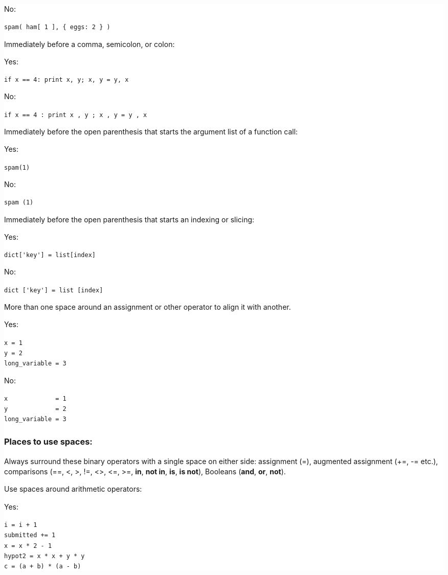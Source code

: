 No:  

	spam( ham[ 1 ], { eggs: 2 } )

Immediately before a comma, semicolon, or colon:

Yes:

	if x == 4: print x, y; x, y = y, x

No:

	if x == 4 : print x , y ; x , y = y , x

Immediately before the open parenthesis that starts the argument list of a function call:

Yes:

	spam(1)

No:

	spam (1)

Immediately before the open parenthesis that starts an indexing or slicing:

Yes:

	dict['key'] = list[index]

No:

	dict ['key'] = list [index]

More than one space around an assignment or other operator to align it with another.

Yes:

	x = 1
	y = 2
	long_variable = 3

No:

	x             = 1
	y             = 2
	long_variable = 3


### Places to use spaces:

Always surround these binary operators with a single space on either side: assignment (=), augmented assignment (+=, -= etc.), comparisons (==, &lt;, &gt;, !=, &lt;&gt;, &lt;=, &gt;=, **in**, **not in**, **is**, **is not**), Booleans (**and**, **or**, **not**).

Use spaces around arithmetic operators:

Yes:

	i = i + 1
	submitted += 1
	x = x * 2 - 1
	hypot2 = x * x + y * y
	c = (a + b) * (a - b)
